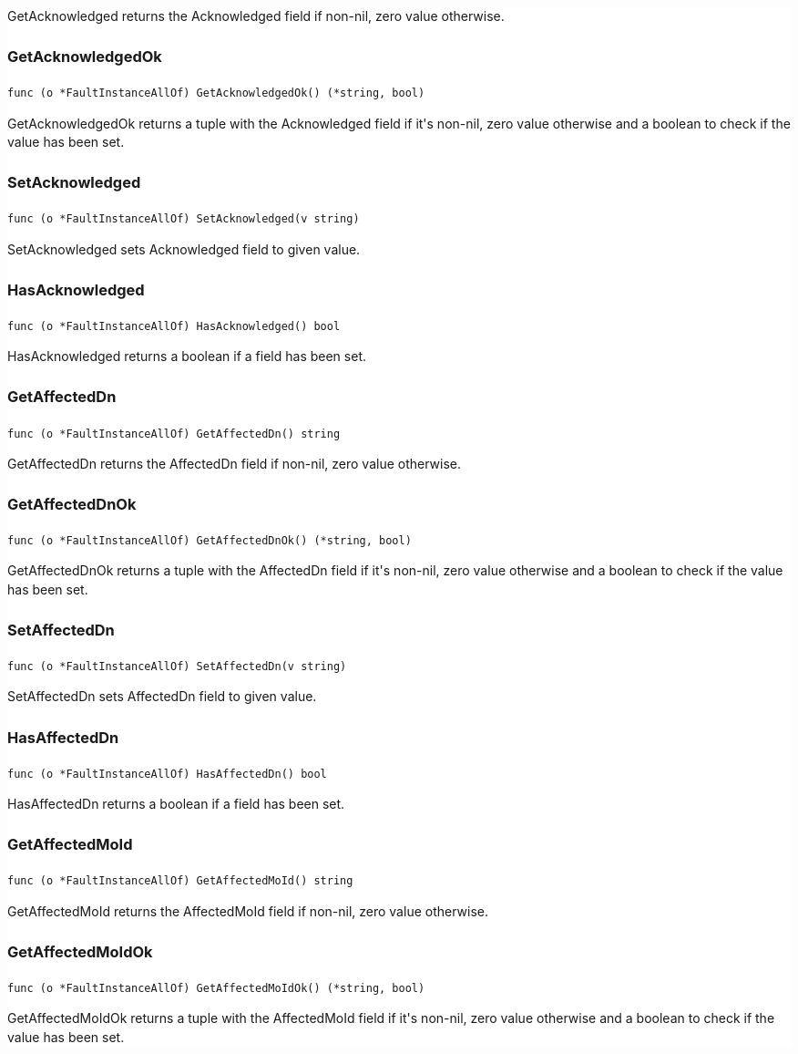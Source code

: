 GetAcknowledged returns the Acknowledged field if non-nil, zero value otherwise.

### GetAcknowledgedOk

`func (o *FaultInstanceAllOf) GetAcknowledgedOk() (*string, bool)`

GetAcknowledgedOk returns a tuple with the Acknowledged field if it's non-nil, zero value otherwise
and a boolean to check if the value has been set.

### SetAcknowledged

`func (o *FaultInstanceAllOf) SetAcknowledged(v string)`

SetAcknowledged sets Acknowledged field to given value.

### HasAcknowledged

`func (o *FaultInstanceAllOf) HasAcknowledged() bool`

HasAcknowledged returns a boolean if a field has been set.

### GetAffectedDn

`func (o *FaultInstanceAllOf) GetAffectedDn() string`

GetAffectedDn returns the AffectedDn field if non-nil, zero value otherwise.

### GetAffectedDnOk

`func (o *FaultInstanceAllOf) GetAffectedDnOk() (*string, bool)`

GetAffectedDnOk returns a tuple with the AffectedDn field if it's non-nil, zero value otherwise
and a boolean to check if the value has been set.

### SetAffectedDn

`func (o *FaultInstanceAllOf) SetAffectedDn(v string)`

SetAffectedDn sets AffectedDn field to given value.

### HasAffectedDn

`func (o *FaultInstanceAllOf) HasAffectedDn() bool`

HasAffectedDn returns a boolean if a field has been set.

### GetAffectedMoId

`func (o *FaultInstanceAllOf) GetAffectedMoId() string`

GetAffectedMoId returns the AffectedMoId field if non-nil, zero value otherwise.

### GetAffectedMoIdOk

`func (o *FaultInstanceAllOf) GetAffectedMoIdOk() (*string, bool)`

GetAffectedMoIdOk returns a tuple with the AffectedMoId field if it's non-nil, zero value otherwise
and a boolean to check if the value has been set.
